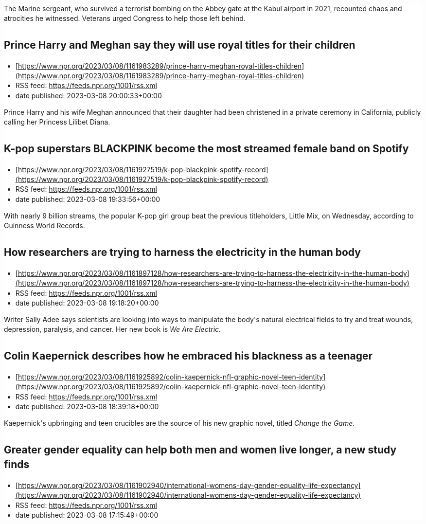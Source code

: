 The Marine sergeant, who survived a terrorist bombing on the Abbey gate at the Kabul airport in 2021, recounted chaos and atrocities he witnessed. Veterans urged Congress to help those left behind.

## Prince Harry and Meghan say they will use royal titles for their children
 - [https://www.npr.org/2023/03/08/1161983289/prince-harry-meghan-royal-titles-children](https://www.npr.org/2023/03/08/1161983289/prince-harry-meghan-royal-titles-children)
 - RSS feed: https://feeds.npr.org/1001/rss.xml
 - date published: 2023-03-08 20:00:33+00:00

Prince Harry and his wife Meghan announced that their daughter had been christened in a private ceremony in California, publicly calling her Princess Lilibet Diana.

## K-pop superstars BLACKPINK become the most streamed female band on Spotify
 - [https://www.npr.org/2023/03/08/1161927519/k-pop-blackpink-spotify-record](https://www.npr.org/2023/03/08/1161927519/k-pop-blackpink-spotify-record)
 - RSS feed: https://feeds.npr.org/1001/rss.xml
 - date published: 2023-03-08 19:33:56+00:00

With nearly 9 billion streams, the popular K-pop girl group beat the previous titleholders, Little Mix, on Wednesday, according to Guinness World Records.

## How researchers are trying to harness the electricity in the human body
 - [https://www.npr.org/2023/03/08/1161897128/how-researchers-are-trying-to-harness-the-electricity-in-the-human-body](https://www.npr.org/2023/03/08/1161897128/how-researchers-are-trying-to-harness-the-electricity-in-the-human-body)
 - RSS feed: https://feeds.npr.org/1001/rss.xml
 - date published: 2023-03-08 19:18:20+00:00

Writer Sally Adee says scientists are looking into ways to manipulate the body's natural electrical fields to try and treat wounds, depression, paralysis, and cancer. Her new book is <em>We Are Electric.</em>

## Colin Kaepernick describes how he embraced his blackness as a teenager
 - [https://www.npr.org/2023/03/08/1161925892/colin-kaepernick-nfl-graphic-novel-teen-identity](https://www.npr.org/2023/03/08/1161925892/colin-kaepernick-nfl-graphic-novel-teen-identity)
 - RSS feed: https://feeds.npr.org/1001/rss.xml
 - date published: 2023-03-08 18:39:18+00:00

Kaepernick's upbringing and teen crucibles are the source of his new graphic novel, titled <em>Change the Game.</em>

## Greater gender equality can help both men and women live longer, a new study finds
 - [https://www.npr.org/2023/03/08/1161902940/international-womens-day-gender-equality-life-expectancy](https://www.npr.org/2023/03/08/1161902940/international-womens-day-gender-equality-life-expectancy)
 - RSS feed: https://feeds.npr.org/1001/rss.xml
 - date published: 2023-03-08 17:15:49+00:00
